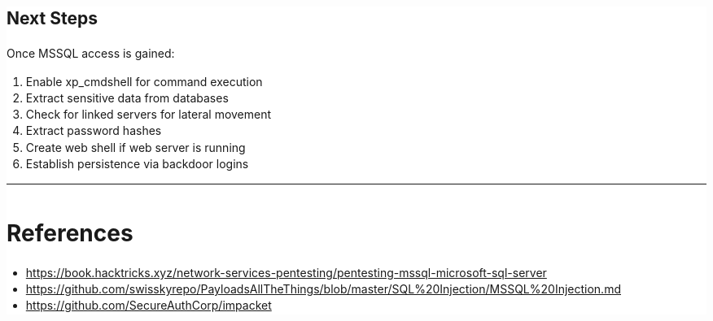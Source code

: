 ## Next Steps

Once MSSQL access is gained:
1. Enable xp_cmdshell for command execution
2. Extract sensitive data from databases
3. Check for linked servers for lateral movement
4. Extract password hashes
5. Create web shell if web server is running
6. Establish persistence via backdoor logins

---

# References

- https://book.hacktricks.xyz/network-services-pentesting/pentesting-mssql-microsoft-sql-server
- https://github.com/swisskyrepo/PayloadsAllTheThings/blob/master/SQL%20Injection/MSSQL%20Injection.md
- https://github.com/SecureAuthCorp/impacket
